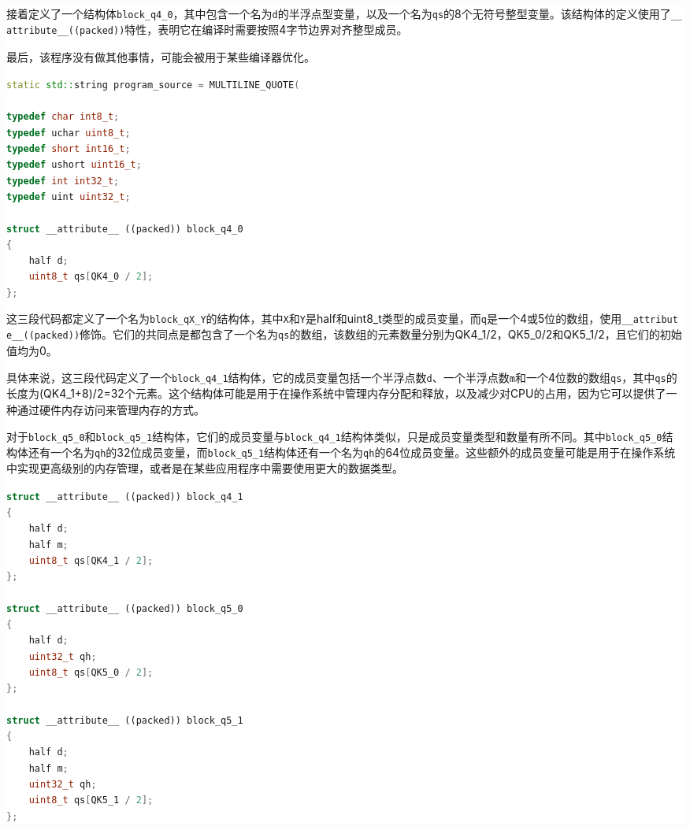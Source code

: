 接着定义了一个结构体`block_q4_0`，其中包含一个名为`d`的半浮点型变量，以及一个名为`qs`的8个无符号整型变量。该结构体的定义使用了`__attribute__((packed))`特性，表明它在编译时需要按照4字节边界对齐整型成员。

最后，该程序没有做其他事情，可能会被用于某些编译器优化。


```cpp
static std::string program_source = MULTILINE_QUOTE(

typedef char int8_t;
typedef uchar uint8_t;
typedef short int16_t;
typedef ushort uint16_t;
typedef int int32_t;
typedef uint uint32_t;

struct __attribute__ ((packed)) block_q4_0
{
    half d;
    uint8_t qs[QK4_0 / 2];
};

```

这三段代码都定义了一个名为`block_qX_Y`的结构体，其中`X`和`Y`是half和uint8_t类型的成员变量，而`q`是一个4或5位的数组，使用`__attribute__((packed))`修饰。它们的共同点是都包含了一个名为`qs`的数组，该数组的元素数量分别为QK4_1/2，QK5_0/2和QK5_1/2，且它们的初始值均为0。

具体来说，这三段代码定义了一个`block_q4_1`结构体，它的成员变量包括一个半浮点数`d`、一个半浮点数`m`和一个4位数的数组`qs`，其中`qs`的长度为(QK4_1+8)/2=32个元素。这个结构体可能是用于在操作系统中管理内存分配和释放，以及减少对CPU的占用，因为它可以提供了一种通过硬件内存访问来管理内存的方式。

对于`block_q5_0`和`block_q5_1`结构体，它们的成员变量与`block_q4_1`结构体类似，只是成员变量类型和数量有所不同。其中`block_q5_0`结构体还有一个名为`qh`的32位成员变量，而`block_q5_1`结构体还有一个名为`qh`的64位成员变量。这些额外的成员变量可能是用于在操作系统中实现更高级别的内存管理，或者是在某些应用程序中需要使用更大的数据类型。


```cpp
struct __attribute__ ((packed)) block_q4_1
{
    half d;
    half m;
    uint8_t qs[QK4_1 / 2];
};

struct __attribute__ ((packed)) block_q5_0
{
    half d;
    uint32_t qh;
    uint8_t qs[QK5_0 / 2];
};

struct __attribute__ ((packed)) block_q5_1
{
    half d;
    half m;
    uint32_t qh;
    uint8_t qs[QK5_1 / 2];
};

```
